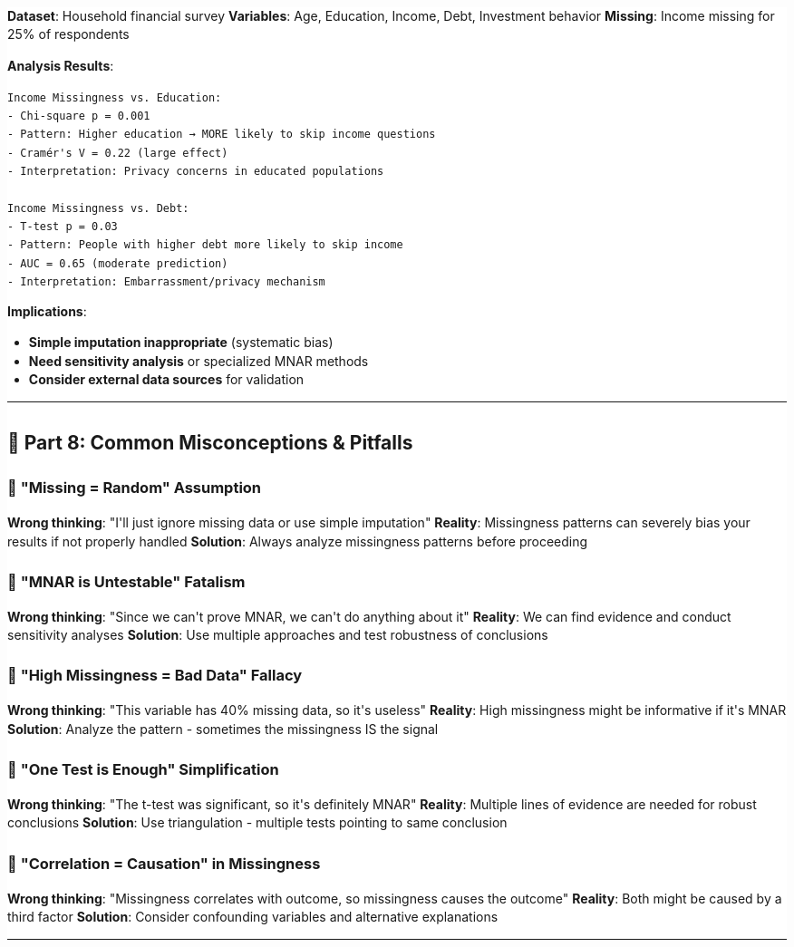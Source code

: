 **Dataset**: Household financial survey
**Variables**: Age, Education, Income, Debt, Investment behavior
**Missing**: Income missing for 25% of respondents

**Analysis Results**:
```
Income Missingness vs. Education:
- Chi-square p = 0.001 
- Pattern: Higher education → MORE likely to skip income questions
- Cramér's V = 0.22 (large effect)
- Interpretation: Privacy concerns in educated populations

Income Missingness vs. Debt:
- T-test p = 0.03
- Pattern: People with higher debt more likely to skip income
- AUC = 0.65 (moderate prediction)
- Interpretation: Embarrassment/privacy mechanism
```

**Implications**:
- **Simple imputation inappropriate** (systematic bias)
- **Need sensitivity analysis** or specialized MNAR methods
- **Consider external data sources** for validation

---

## 🎯 Part 8: Common Misconceptions & Pitfalls

### 🚫 **"Missing = Random" Assumption**
**Wrong thinking**: "I'll just ignore missing data or use simple imputation"
**Reality**: Missingness patterns can severely bias your results if not properly handled
**Solution**: Always analyze missingness patterns before proceeding

### 🚫 **"MNAR is Untestable" Fatalism**  
**Wrong thinking**: "Since we can't prove MNAR, we can't do anything about it"
**Reality**: We can find evidence and conduct sensitivity analyses
**Solution**: Use multiple approaches and test robustness of conclusions

### 🚫 **"High Missingness = Bad Data" Fallacy**
**Wrong thinking**: "This variable has 40% missing data, so it's useless"
**Reality**: High missingness might be informative if it's MNAR
**Solution**: Analyze the pattern - sometimes the missingness IS the signal

### 🚫 **"One Test is Enough" Simplification**
**Wrong thinking**: "The t-test was significant, so it's definitely MNAR"
**Reality**: Multiple lines of evidence are needed for robust conclusions
**Solution**: Use triangulation - multiple tests pointing to same conclusion

### 🚫 **"Correlation = Causation" in Missingness**
**Wrong thinking**: "Missingness correlates with outcome, so missingness causes the outcome"
**Reality**: Both might be caused by a third factor
**Solution**: Consider confounding variables and alternative explanations

---